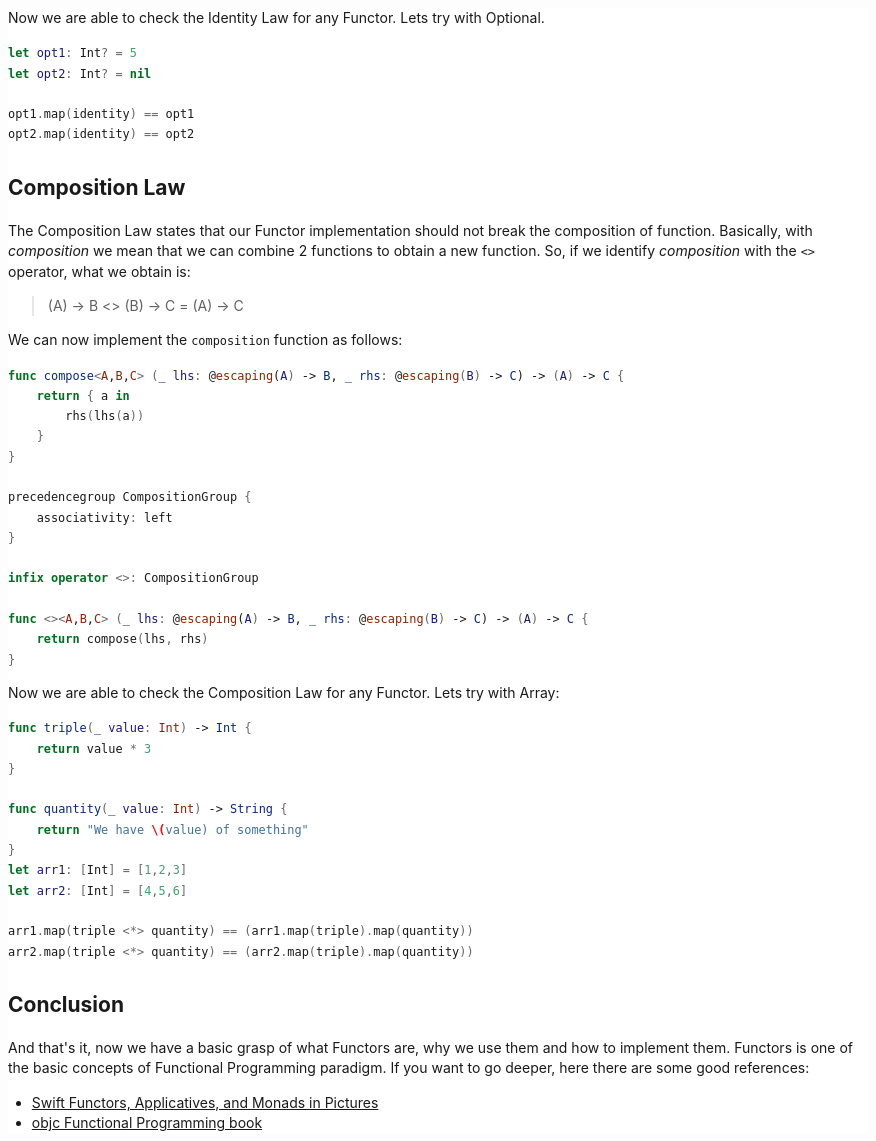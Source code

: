 Now we are able to check the Identity Law for any Functor. Lets try with Optional.
```swift
let opt1: Int? = 5
let opt2: Int? = nil

opt1.map(identity) == opt1
opt2.map(identity) == opt2
```

## Composition Law
The Composition Law states that our Functor implementation should not break the composition of function.
Basically, with *composition* we mean that we can combine 2 functions to obtain a new function. So, if we identify *composition* with the `<>` operator, what we obtain is:
> (A) -> B <> (B) -> C = (A) -> C

We can now implement the `composition` function as follows:
```swift
func compose<A,B,C> (_ lhs: @escaping(A) -> B, _ rhs: @escaping(B) -> C) -> (A) -> C {
    return { a in
        rhs(lhs(a))
    }
}

precedencegroup CompositionGroup {
    associativity: left
}

infix operator <>: CompositionGroup

func <><A,B,C> (_ lhs: @escaping(A) -> B, _ rhs: @escaping(B) -> C) -> (A) -> C {
    return compose(lhs, rhs)
}
```

Now we are able to check the Composition Law for any Functor. Lets try with Array:
```swift
func triple(_ value: Int) -> Int {
    return value * 3
}

func quantity(_ value: Int) -> String {
    return "We have \(value) of something"
}
let arr1: [Int] = [1,2,3]
let arr2: [Int] = [4,5,6]

arr1.map(triple <*> quantity) == (arr1.map(triple).map(quantity))
arr2.map(triple <*> quantity) == (arr2.map(triple).map(quantity))
```

## Conclusion
And that's it, now we have a basic grasp of what Functors are, why we use them and how to implement them. Functors is one of the basic concepts of Functional Programming paradigm. If you want to go deeper, here there are some good references:
- [Swift Functors, Applicatives, and Monads in Pictures](http://www.mokacoding.com/blog/functor-applicative-monads-in-pictures/)
- [objc Functional Programming book](https://www.objc.io/books/functional-swift/)

